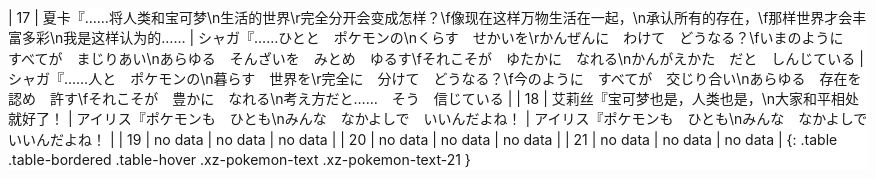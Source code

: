 | 17 | 夏卡『……将人类和宝可梦\n生活的世界\r完全分开会变成怎样？\f像现在这样万物生活在一起，\n承认所有的存在，\f那样世界才会丰富多彩\n我是这样认为的…… | シャガ『……ひとと　ポケモンの\nくらす　せかいを\rかんぜんに　わけて　どうなる？\fいまのように　すべてが　まじりあい\nあらゆる　そんざいを　みとめ　ゆるす\fそれこそが　ゆたかに　なれる\nかんがえかた　だと　しんじている | シャガ『……人と　ポケモンの\n暮らす　世界を\r完全に　分けて　どうなる？\f今のように　すべてが　交じり合い\nあらゆる　存在を　認め　許す\fそれこそが　豊かに　なれる\n考え方だと……　そう　信じている |
| 18 | 艾莉丝『宝可梦也是，人类也是，\n大家和平相处就好了！ | アイリス『ポケモンも　ひとも\nみんな　なかよしで　いいんだよね！ | アイリス『ポケモンも　ひとも\nみんな　なかよしで　いいんだよね！ |
| 19 | no data | no data | no data |
| 20 | no data | no data | no data |
| 21 | no data | no data | no data |
{: .table .table-bordered .table-hover .xz-pokemon-text .xz-pokemon-text-21 }